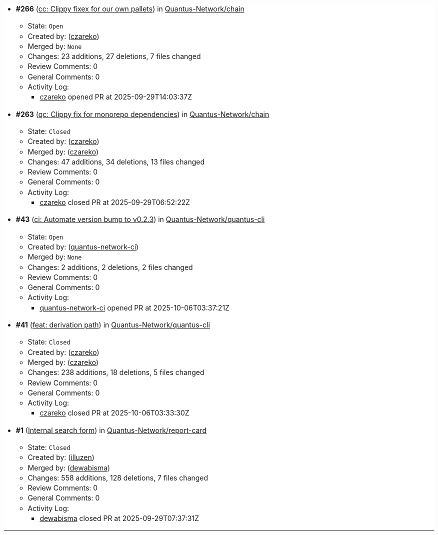 - **#266** ([cc: Clippy fixex for our own pallets](https://github.com/Quantus-Network/chain/pull/266)) in [Quantus-Network/chain](https://github.com/Quantus-Network/chain)
  - State: `Open`
  - Created by: ([czareko](https://github.com/czareko))
  - Merged by: `None`
  - Changes: 23 additions, 27 deletions, 7 files changed
  - Review Comments: 0
  - General Comments: 0
  - Activity Log:
    - [czareko](https://github.com/czareko) opened PR at 2025-09-29T14:03:37Z

- **#263** ([qc: Clippy fix for monorepo dependencies](https://github.com/Quantus-Network/chain/pull/263)) in [Quantus-Network/chain](https://github.com/Quantus-Network/chain)
  - State: `Closed`
  - Created by: ([czareko](https://github.com/czareko))
  - Merged by: ([czareko](https://github.com/czareko))
  - Changes: 47 additions, 34 deletions, 13 files changed
  - Review Comments: 0
  - General Comments: 0
  - Activity Log:
    - [czareko](https://github.com/czareko) closed PR at 2025-09-29T06:52:22Z

- **#43** ([ci: Automate version bump to v0.2.3](https://github.com/Quantus-Network/quantus-cli/pull/43)) in [Quantus-Network/quantus-cli](https://github.com/Quantus-Network/quantus-cli)
  - State: `Open`
  - Created by: ([quantus-network-ci](https://github.com/quantus-network-ci))
  - Merged by: `None`
  - Changes: 2 additions, 2 deletions, 2 files changed
  - Review Comments: 0
  - General Comments: 0
  - Activity Log:
    - [quantus-network-ci](https://github.com/quantus-network-ci) opened PR at 2025-10-06T03:37:21Z

- **#41** ([feat: derivation path](https://github.com/Quantus-Network/quantus-cli/pull/41)) in [Quantus-Network/quantus-cli](https://github.com/Quantus-Network/quantus-cli)
  - State: `Closed`
  - Created by: ([czareko](https://github.com/czareko))
  - Merged by: ([czareko](https://github.com/czareko))
  - Changes: 238 additions, 18 deletions, 5 files changed
  - Review Comments: 0
  - General Comments: 0
  - Activity Log:
    - [czareko](https://github.com/czareko) closed PR at 2025-10-06T03:33:30Z

- **#1** ([Internal search form](https://github.com/Quantus-Network/report-card/pull/1)) in [Quantus-Network/report-card](https://github.com/Quantus-Network/report-card)
  - State: `Closed`
  - Created by: ([illuzen](https://github.com/illuzen))
  - Merged by: ([dewabisma](https://github.com/dewabisma))
  - Changes: 558 additions, 128 deletions, 7 files changed
  - Review Comments: 0
  - General Comments: 0
  - Activity Log:
    - [dewabisma](https://github.com/dewabisma) closed PR at 2025-09-29T07:37:31Z

---